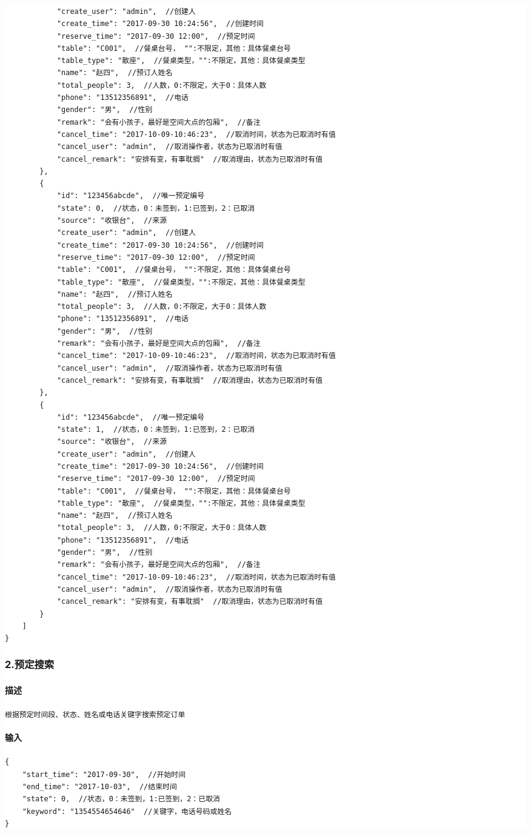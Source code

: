                 "create_user": "admin",  //创建人
                "create_time": "2017-09-30 10:24:56",  //创建时间
                "reserve_time": "2017-09-30 12:00",  //预定时间
                "table": "C001",  //餐桌台号， "":不限定，其他：具体餐桌台号
                "table_type": "散座",  //餐桌类型，"":不限定，其他：具体餐桌类型
                "name": "赵四",  //预订人姓名
                "total_people": 3,  //人数，0:不限定，大于0：具体人数
                "phone": "13512356891",  //电话
                "gender": "男",  //性别
                "remark": "会有小孩子，最好是空间大点的包厢",  //备注
                "cancel_time": "2017-10-09-10:46:23",  //取消时间，状态为已取消时有值
                "cancel_user": "admin",  //取消操作者，状态为已取消时有值
                "cancel_remark": "安排有变，有事耽搁"  //取消理由，状态为已取消时有值
            },
            {
                "id": "123456abcde",  //唯一预定编号
                "state": 0,  //状态，0：未签到，1:已签到，2：已取消
                "source": "收银台",  //来源
                "create_user": "admin",  //创建人
                "create_time": "2017-09-30 10:24:56",  //创建时间
                "reserve_time": "2017-09-30 12:00",  //预定时间
                "table": "C001",  //餐桌台号， "":不限定，其他：具体餐桌台号
                "table_type": "散座",  //餐桌类型，"":不限定，其他：具体餐桌类型
                "name": "赵四",  //预订人姓名
                "total_people": 3,  //人数，0:不限定，大于0：具体人数
                "phone": "13512356891",  //电话
                "gender": "男",  //性别
                "remark": "会有小孩子，最好是空间大点的包厢",  //备注
                "cancel_time": "2017-10-09-10:46:23",  //取消时间，状态为已取消时有值
                "cancel_user": "admin",  //取消操作者，状态为已取消时有值
                "cancel_remark": "安排有变，有事耽搁"  //取消理由，状态为已取消时有值
            },
            {
                "id": "123456abcde",  //唯一预定编号
                "state": 1,  //状态，0：未签到，1:已签到，2：已取消
                "source": "收银台",  //来源
                "create_user": "admin",  //创建人
                "create_time": "2017-09-30 10:24:56",  //创建时间
                "reserve_time": "2017-09-30 12:00",  //预定时间
                "table": "C001",  //餐桌台号， "":不限定，其他：具体餐桌台号
                "table_type": "散座",  //餐桌类型，"":不限定，其他：具体餐桌类型
                "name": "赵四",  //预订人姓名
                "total_people": 3,  //人数，0:不限定，大于0：具体人数
                "phone": "13512356891",  //电话
                "gender": "男",  //性别
                "remark": "会有小孩子，最好是空间大点的包厢",  //备注
                "cancel_time": "2017-10-09-10:46:23",  //取消时间，状态为已取消时有值
                "cancel_user": "admin",  //取消操作者，状态为已取消时有值
                "cancel_remark": "安排有变，有事耽搁"  //取消理由，状态为已取消时有值
            }
        ]
    }
### 2.预定搜索
#### 描述
    根据预定时间段、状态、姓名或电话关键字搜索预定订单
#### 输入
    {
        "start_time": "2017-09-30",  //开始时间
        "end_time": "2017-10-03",  //结束时间
        "state": 0,  //状态，0：未签到，1:已签到，2：已取消
        "keyword": "1354554654646"  //关键字，电话号码或姓名
    }